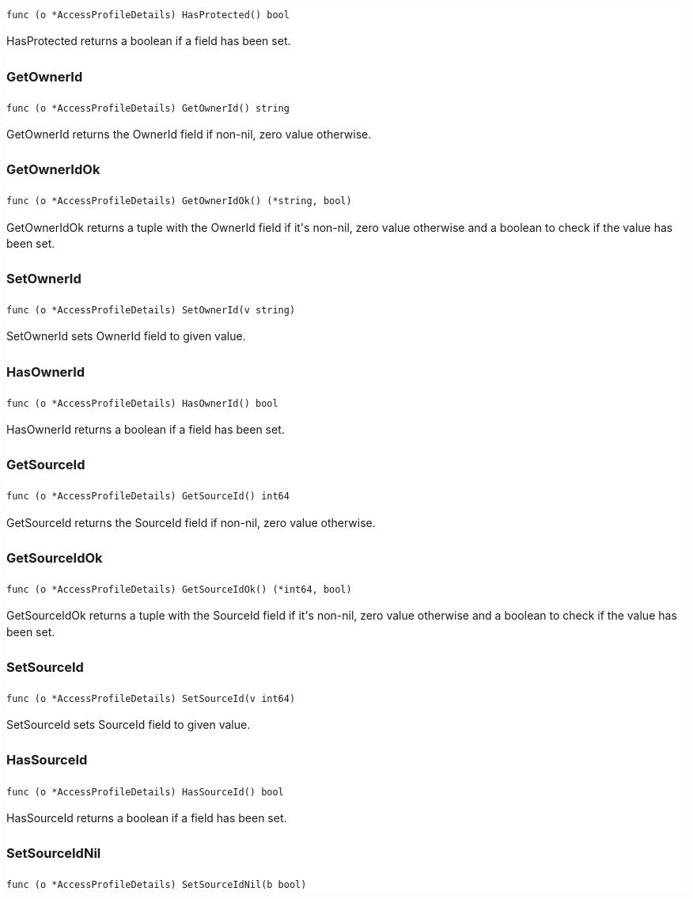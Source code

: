 `func (o *AccessProfileDetails) HasProtected() bool`

HasProtected returns a boolean if a field has been set.

### GetOwnerId

`func (o *AccessProfileDetails) GetOwnerId() string`

GetOwnerId returns the OwnerId field if non-nil, zero value otherwise.

### GetOwnerIdOk

`func (o *AccessProfileDetails) GetOwnerIdOk() (*string, bool)`

GetOwnerIdOk returns a tuple with the OwnerId field if it's non-nil, zero value otherwise and a boolean to check if the value has been set.

### SetOwnerId

`func (o *AccessProfileDetails) SetOwnerId(v string)`

SetOwnerId sets OwnerId field to given value.

### HasOwnerId

`func (o *AccessProfileDetails) HasOwnerId() bool`

HasOwnerId returns a boolean if a field has been set.

### GetSourceId

`func (o *AccessProfileDetails) GetSourceId() int64`

GetSourceId returns the SourceId field if non-nil, zero value otherwise.

### GetSourceIdOk

`func (o *AccessProfileDetails) GetSourceIdOk() (*int64, bool)`

GetSourceIdOk returns a tuple with the SourceId field if it's non-nil, zero value otherwise and a boolean to check if the value has been set.

### SetSourceId

`func (o *AccessProfileDetails) SetSourceId(v int64)`

SetSourceId sets SourceId field to given value.

### HasSourceId

`func (o *AccessProfileDetails) HasSourceId() bool`

HasSourceId returns a boolean if a field has been set.

### SetSourceIdNil

`func (o *AccessProfileDetails) SetSourceIdNil(b bool)`
